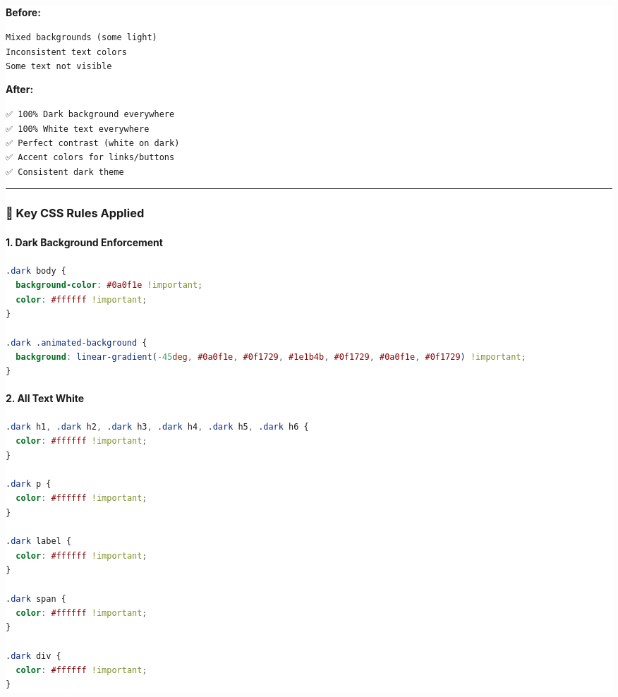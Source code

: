 **Before:**
```
Mixed backgrounds (some light)
Inconsistent text colors
Some text not visible
```

**After:**
```
✅ 100% Dark background everywhere
✅ 100% White text everywhere
✅ Perfect contrast (white on dark)
✅ Accent colors for links/buttons
✅ Consistent dark theme
```

---

### 🔧 Key CSS Rules Applied

#### 1. Dark Background Enforcement
```css
.dark body {
  background-color: #0a0f1e !important;
  color: #ffffff !important;
}

.dark .animated-background {
  background: linear-gradient(-45deg, #0a0f1e, #0f1729, #1e1b4b, #0f1729, #0a0f1e, #0f1729) !important;
}
```

#### 2. All Text White
```css
.dark h1, .dark h2, .dark h3, .dark h4, .dark h5, .dark h6 {
  color: #ffffff !important;
}

.dark p {
  color: #ffffff !important;
}

.dark label {
  color: #ffffff !important;
}

.dark span {
  color: #ffffff !important;
}

.dark div {
  color: #ffffff !important;
}
```
